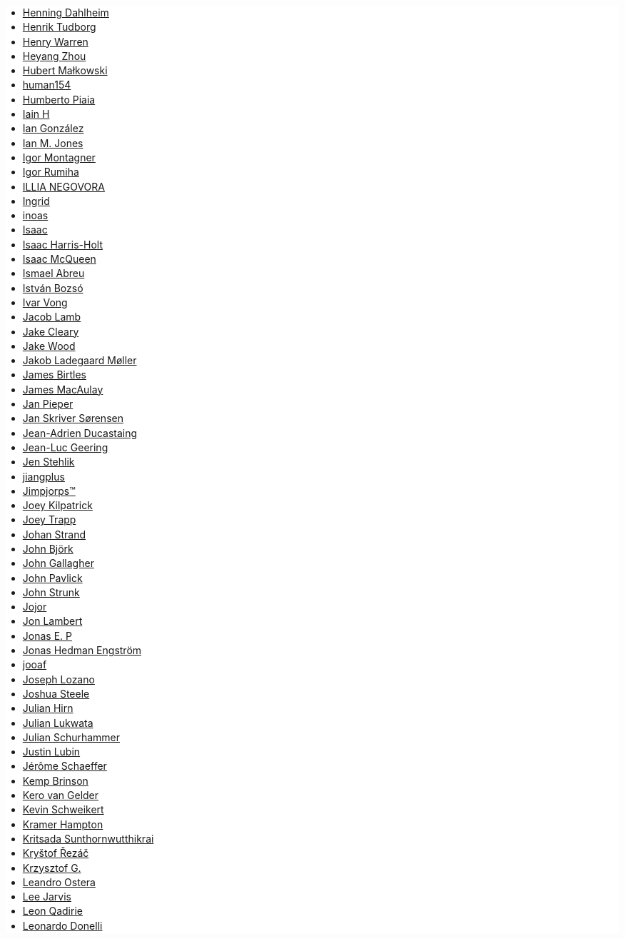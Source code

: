 - [Henning Dahlheim](https://github.com/hdahlheim)
- [Henrik Tudborg](https://github.com/tudborg)
- [Henry Warren](https://github.com/henrysdev)
- [Heyang Zhou](https://github.com/losfair)
- [Hubert Małkowski](https://github.com/hubertmalkowski)
- [human154](https://github.com/human154)
- [Humberto Piaia](https://github.com/hpiaia)
- [Iain H](https://github.com/iainh)
- [Ian González](https://github.com/Ian-GL)
- [Ian M. Jones](https://github.com/ianmjones)
- [Igor Montagner](https://github.com/igordsm)
- [Igor Rumiha](https://github.com/irumiha)
- [ILLIA NEGOVORA](https://github.com/nilliax)
- [Ingrid](https://github.com/intarga)
- [inoas](https://github.com/inoas)
- [Isaac](https://github.com/graphiteisaac)
- [Isaac Harris-Holt](https://github.com/isaacharrisholt)
- [Isaac McQueen](https://github.com/imcquee)
- [Ismael Abreu](https://github.com/ismaelga)
- [István Bozsó](https://github.com/bozso)
- [Ivar Vong](https://github.com/ivarvong)
- [Jacob Lamb](https://github.com/jacobdalamb)
- [Jake Cleary](https://github.com/jakecleary)
- [Jake Wood](https://github.com/jzwood)
- [Jakob Ladegaard Møller](https://github.com/jakob753951)
- [James Birtles](https://github.com/jamesbirtles)
- [James MacAulay](https://github.com/jamesmacaulay)
- [Jan Pieper](https://github.com/janpieper)
- [Jan Skriver Sørensen](https://github.com/monzool)
- [Jean-Adrien Ducastaing](https://github.com/MightyGoldenOctopus)
- [Jean-Luc Geering](https://github.com/jlgeering)
- [Jen Stehlik](https://github.com/okkdev)
- [jiangplus](https://github.com/jiangplus)
- [Jimpjorps™](https://github.com/hunkyjimpjorps)
- [Joey Kilpatrick](https://github.com/joeykilpatrick)
- [Joey Trapp](https://github.com/joeytrapp)
- [Johan Strand](https://github.com/johan-st)
- [John Björk](https://github.com/JohnBjrk)
- [John Gallagher](https://github.com/johngallagher)
- [John Pavlick](https://github.com/jmpavlick)
- [John Strunk](https://github.com/jrstrunk)
- [Jojor](https://github.com/xjojorx)
- [Jon Lambert](https://github.com/jonlambert)
- [Jonas E. P](https://github.com/igern)
- [Jonas Hedman Engström](https://github.com/JonasHedEng)
- [jooaf](https://github.com/jooaf)
- [Joseph Lozano](https://github.com/joseph-lozano)
- [Joshua Steele](https://github.com/joshocalico)
- [Julian Hirn](https://github.com/Nineluj)
- [Julian Lukwata](https://liberapay.com/d2quadra/)
- [Julian Schurhammer](https://github.com/schurhammer)
- [Justin Lubin](https://github.com/justinlubin)
- [Jérôme Schaeffer](https://github.com/Neofox)
- [Kemp Brinson](https://github.com/jkbrinso)
- [Kero van Gelder](https://github.com/keroami)
- [Kevin Schweikert](https://github.com/kevinschweikert)
- [Kramer Hampton](https://github.com/hamptokr)
- [Kritsada Sunthornwutthikrai](https://github.com/Bearfinn)
- [Kryštof Řezáč](https://github.com/krystofrezac)
- [Krzysztof G.](https://github.com/krzysztofgb)
- [Leandro Ostera](https://github.com/leostera)
- [Lee Jarvis](https://github.com/leejarvis)
- [Leon Qadirie](https://github.com/leonqadirie)
- [Leonardo Donelli](https://github.com/LeartS)